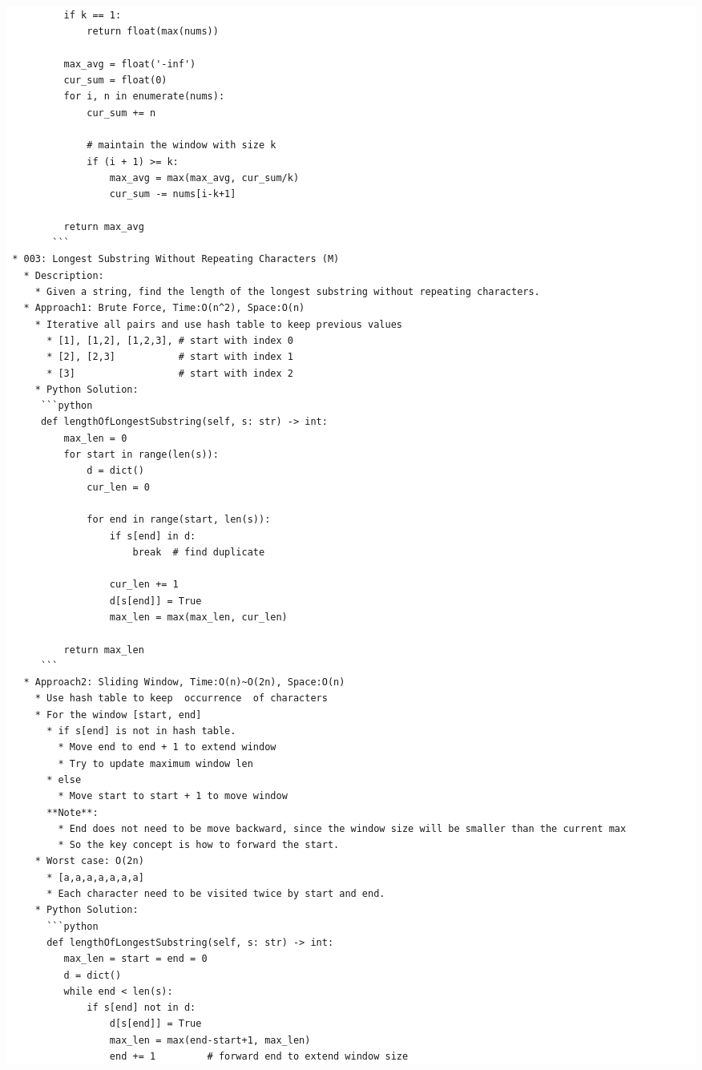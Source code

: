               if k == 1:
                  return float(max(nums))

              max_avg = float('-inf')
              cur_sum = float(0)
              for i, n in enumerate(nums):
                  cur_sum += n

                  # maintain the window with size k
                  if (i + 1) >= k:
                      max_avg = max(max_avg, cur_sum/k)
                      cur_sum -= nums[i-k+1]

              return max_avg
            ```
     * 003:	Longest Substring Without Repeating Characters (M)
       * Description:
         * Given a string, find the length of the longest substring without repeating characters.
       * Approach1: Brute Force, Time:O(n^2), Space:O(n)
         * Iterative all pairs and use hash table to keep previous values
           * [1], [1,2], [1,2,3], # start with index 0
           * [2], [2,3]           # start with index 1
           * [3]                  # start with index 2
         * Python Solution:
          ```python
          def lengthOfLongestSubstring(self, s: str) -> int:
              max_len = 0
              for start in range(len(s)):
                  d = dict()
                  cur_len = 0

                  for end in range(start, len(s)):
                      if s[end] in d:
                          break  # find duplicate

                      cur_len += 1
                      d[s[end]] = True
                      max_len = max(max_len, cur_len)

              return max_len
          ```
       * Approach2: Sliding Window, Time:O(n)~O(2n), Space:O(n)
         * Use hash table to keep  occurrence  of characters
         * For the window [start, end]
           * if s[end] is not in hash table.
             * Move end to end + 1 to extend window
             * Try to update maximum window len
           * else
             * Move start to start + 1 to move window
           **Note**:
             * End does not need to be move backward, since the window size will be smaller than the current max
             * So the key concept is how to forward the start.
         * Worst case: O(2n)
           * [a,a,a,a,a,a,a]
           * Each character need to be visited twice by start and end.
         * Python Solution:
           ```python
           def lengthOfLongestSubstring(self, s: str) -> int:
              max_len = start = end = 0
              d = dict()
              while end < len(s):
                  if s[end] not in d:
                      d[s[end]] = True
                      max_len = max(end-start+1, max_len)
                      end += 1         # forward end to extend window size